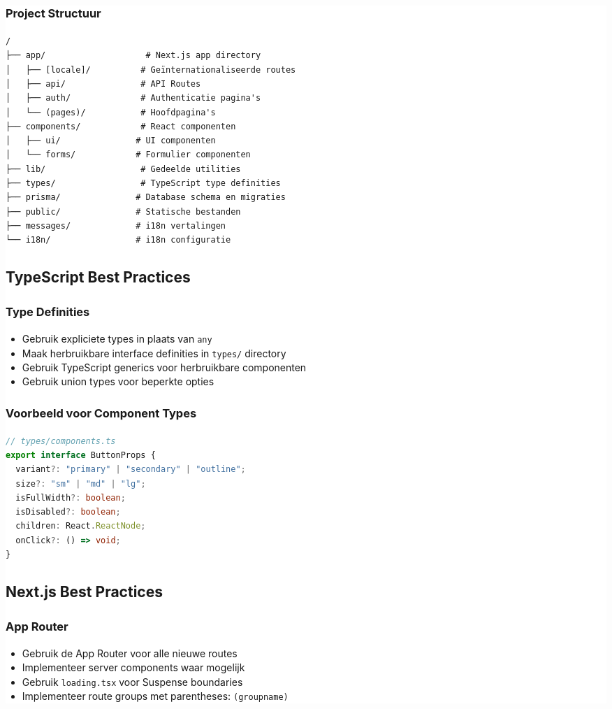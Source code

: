 ### Project Structuur

```
/
├── app/                    # Next.js app directory
│   ├── [locale]/          # Geïnternationaliseerde routes
│   ├── api/               # API Routes
│   ├── auth/              # Authenticatie pagina's
│   └── (pages)/           # Hoofdpagina's
├── components/            # React componenten
│   ├── ui/               # UI componenten
│   └── forms/            # Formulier componenten
├── lib/                   # Gedeelde utilities
├── types/                 # TypeScript type definities
├── prisma/               # Database schema en migraties
├── public/               # Statische bestanden
├── messages/             # i18n vertalingen
└── i18n/                 # i18n configuratie
```

## TypeScript Best Practices

### Type Definities

- Gebruik expliciete types in plaats van `any`
- Maak herbruikbare interface definities in `types/` directory
- Gebruik TypeScript generics voor herbruikbare componenten
- Gebruik union types voor beperkte opties

### Voorbeeld voor Component Types

```typescript
// types/components.ts
export interface ButtonProps {
  variant?: "primary" | "secondary" | "outline";
  size?: "sm" | "md" | "lg";
  isFullWidth?: boolean;
  isDisabled?: boolean;
  children: React.ReactNode;
  onClick?: () => void;
}
```

## Next.js Best Practices

### App Router

- Gebruik de App Router voor alle nieuwe routes
- Implementeer server components waar mogelijk
- Gebruik `loading.tsx` voor Suspense boundaries
- Implementeer route groups met parentheses: `(groupname)`
